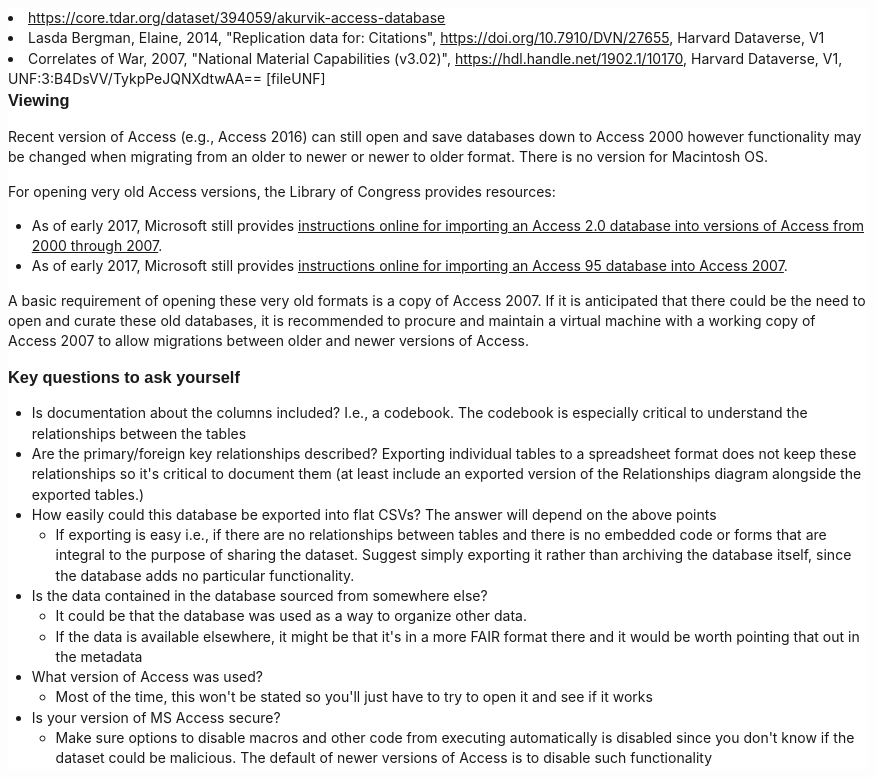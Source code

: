<li><a href="https://core.tdar.org/dataset/394059/akurvik-access-database">https://core.tdar.org/dataset/394059/akurvik-access-database </a> </li>

<li> Lasda Bergman, Elaine, 2014, "Replication data for: Citations", <a href="https://dataverse.harvard.edu/dataset.xhtml?persistentId=doi:10.7910/DVN/27655"> https://doi.org/10.7910/DVN/27655</a>, Harvard Dataverse, V1 </li>

<li>Correlates of War, 2007, "National Material Capabilities (v3.02)", <a href="https://dataverse.harvard.edu/dataset.xhtml?persistentId=hdl:1902.1/10170">https://hdl.handle.net/1902.1/10170</a>, Harvard Dataverse, V1, UNF:3:B4DsVV/TykpPeJQNXdtwAA== [fileUNF]</li> </ul>

<div style="page-break-after: always;"></div>

<h3 style="font-family:Arial; font-size:20; margin:0px"> Viewing </h3>

Recent version of Access (e.g., Access 2016) can still open and save databases down to Access 2000 however functionality may be changed when migrating from an older to newer or newer to older format. There is no version for Macintosh OS.

For opening very old Access versions, the Library of Congress provides resources:
- As of early 2017, Microsoft still provides [instructions online for importing an Access 2.0 database into versions of Access from 2000 through 2007](https://support.office.com/en-us/article/import-access-2-0-and-access-95-databases-into-current-versions-2e9d8851-101d-4407-a881-65d06bb12aa7?ui=en-US&rs=en-US&ad=US).
- As of early 2017, Microsoft still provides [instructions online for importing an Access 95 database into Access 2007](https://support.office.com/en-us/article/import-access-2-0-and-access-95-databases-into-current-versions-2e9d8851-101d-4407-a881-65d06bb12aa7?redirectSourcePath=%252fen-us%252farticle%252fImport-an-Access-95-database-into-an-Access-2007-file-65ae9f69-3c0e-4fea-8952-dcb4e90119b1&ui=en-US&rs=en-US&ad=US).

A basic requirement of opening these very old formats is a copy of Access 2007. If it is anticipated that there could be the need to open and curate these old databases, it is recommended to procure and maintain a virtual machine with a working copy of Access 2007 to allow migrations between older and newer versions of Access.

<h3 style="font-family:Arial; font-size:20; margin:0px"> Key questions to ask yourself </h3>


- Is documentation about the columns included? I.e., a codebook. The codebook is especially critical to understand the relationships between the tables
-	Are the primary/foreign key relationships described? Exporting individual tables to a spreadsheet format does not keep these relationships so it's critical to document them (at least include an exported version of the Relationships diagram alongside the exported tables.)
- How easily could this database be exported into flat CSVs? The answer will depend on the above points
	- If exporting is easy i.e., if there are no relationships between tables and there is no embedded code or forms that are integral to the purpose of sharing the dataset. Suggest simply exporting it rather than archiving the database itself, since the database adds no particular functionality.
-	Is the data contained in the database sourced from somewhere else?
	- It could be that the database was used as a way to organize other data.
	- If the data is available elsewhere, it might be that it's in a more FAIR format there and it would be worth pointing that out in the metadata
-	What version of Access was used?
	- Most of the time, this won't be stated so you'll just have to try to open it and see if it works
-	Is your version of MS Access secure?
	- Make sure options to disable macros and other code from executing automatically is disabled since you don't know if the dataset could be malicious. The default of newer versions of Access is to disable such functionality

